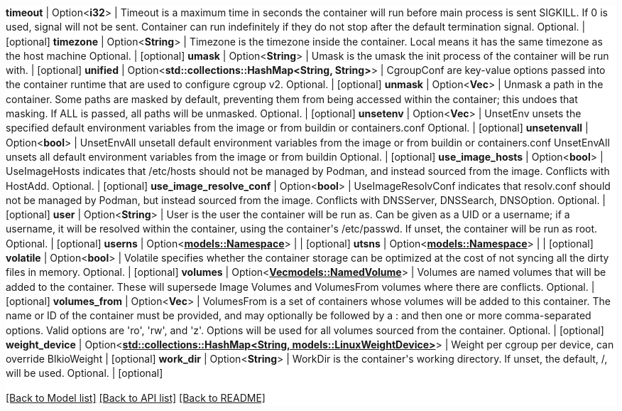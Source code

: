 **timeout** | Option<**i32**> | Timeout is a maximum time in seconds the container will run before main process is sent SIGKILL. If 0 is used, signal will not be sent. Container can run indefinitely if they do not stop after the default termination signal. Optional. | [optional]
**timezone** | Option<**String**> | Timezone is the timezone inside the container. Local means it has the same timezone as the host machine Optional. | [optional]
**umask** | Option<**String**> | Umask is the umask the init process of the container will be run with. | [optional]
**unified** | Option<**std::collections::HashMap<String, String>**> | CgroupConf are key-value options passed into the container runtime that are used to configure cgroup v2. Optional. | [optional]
**unmask** | Option<**Vec<String>**> | Unmask a path in the container. Some paths are masked by default, preventing them from being accessed within the container; this undoes that masking. If ALL is passed, all paths will be unmasked. Optional. | [optional]
**unsetenv** | Option<**Vec<String>**> | UnsetEnv unsets the specified default environment variables from the image or from buildin or containers.conf Optional. | [optional]
**unsetenvall** | Option<**bool**> | UnsetEnvAll unsetall default environment variables from the image or from buildin or containers.conf UnsetEnvAll unsets all default environment variables from the image or from buildin Optional. | [optional]
**use_image_hosts** | Option<**bool**> | UseImageHosts indicates that /etc/hosts should not be managed by Podman, and instead sourced from the image. Conflicts with HostAdd. Optional. | [optional]
**use_image_resolve_conf** | Option<**bool**> | UseImageResolvConf indicates that resolv.conf should not be managed by Podman, but instead sourced from the image. Conflicts with DNSServer, DNSSearch, DNSOption. Optional. | [optional]
**user** | Option<**String**> | User is the user the container will be run as. Can be given as a UID or a username; if a username, it will be resolved within the container, using the container's /etc/passwd. If unset, the container will be run as root. Optional. | [optional]
**userns** | Option<[**models::Namespace**](Namespace.md)> |  | [optional]
**utsns** | Option<[**models::Namespace**](Namespace.md)> |  | [optional]
**volatile** | Option<**bool**> | Volatile specifies whether the container storage can be optimized at the cost of not syncing all the dirty files in memory. Optional. | [optional]
**volumes** | Option<[**Vec<models::NamedVolume>**](NamedVolume.md)> | Volumes are named volumes that will be added to the container. These will supersede Image Volumes and VolumesFrom volumes where there are conflicts. Optional. | [optional]
**volumes_from** | Option<**Vec<String>**> | VolumesFrom is a set of containers whose volumes will be added to this container. The name or ID of the container must be provided, and may optionally be followed by a : and then one or more comma-separated options. Valid options are 'ro', 'rw', and 'z'. Options will be used for all volumes sourced from the container. Optional. | [optional]
**weight_device** | Option<[**std::collections::HashMap<String, models::LinuxWeightDevice>**](LinuxWeightDevice.md)> | Weight per cgroup per device, can override BlkioWeight | [optional]
**work_dir** | Option<**String**> | WorkDir is the container's working directory. If unset, the default, /, will be used. Optional. | [optional]

[[Back to Model list]](../README.md#documentation-for-models) [[Back to API list]](../README.md#documentation-for-api-endpoints) [[Back to README]](../README.md)


